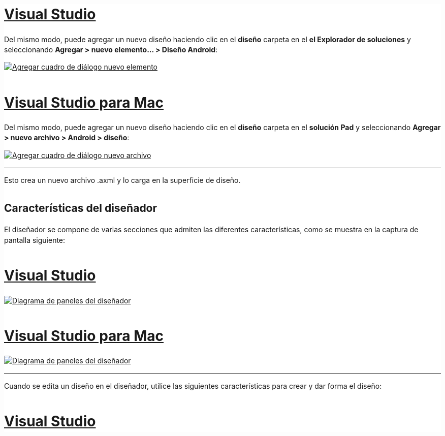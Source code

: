 
# <a name="visual-studiotabvswin"></a>[Visual Studio](#tab/vswin)

Del mismo modo, puede agregar un nuevo diseño haciendo clic en el **diseño** carpeta en el **el Explorador de soluciones** y seleccionando **Agregar > nuevo elemento... > Diseño Android**:

[![Agregar cuadro de diálogo nuevo elemento](designer-basics-images/vs/02-add-new-layout-sml.png)](designer-basics-images/vs/02-add-new-layout.png)

# <a name="visual-studio-for-mactabvsmac"></a>[Visual Studio para Mac](#tab/vsmac)

Del mismo modo, puede agregar un nuevo diseño haciendo clic en el **diseño** carpeta en el **solución Pad** y seleccionando **Agregar > nuevo archivo > Android > diseño**:

[![Agregar cuadro de diálogo nuevo archivo](designer-basics-images/xs/02-add-new-layout-sml.png)](designer-basics-images/xs/02-add-new-layout.png)

-----

Esto crea un nuevo archivo .axml y lo carga en la superficie de diseño.


<a name="Designer_Features" />

## <a name="designer-features"></a>Características del diseñador

El diseñador se compone de varias secciones que admiten las diferentes características, como se muestra en la captura de pantalla siguiente:

# <a name="visual-studiotabvswin"></a>[Visual Studio](#tab/vswin)

[![Diagrama de paneles del diseñador](designer-basics-images/vs/03-designer-features-sml.png)](designer-basics-images/vs/03-designer-features.png)

# <a name="visual-studio-for-mactabvsmac"></a>[Visual Studio para Mac](#tab/vsmac)

[![Diagrama de paneles del diseñador](designer-basics-images/xs/03-designer-features-sml.png)](designer-basics-images/xs/03-designer-features.png)

-----

Cuando se edita un diseño en el diseñador, utilice las siguientes características para crear y dar forma el diseño:

# <a name="visual-studiotabvswin"></a>[Visual Studio](#tab/vswin)
